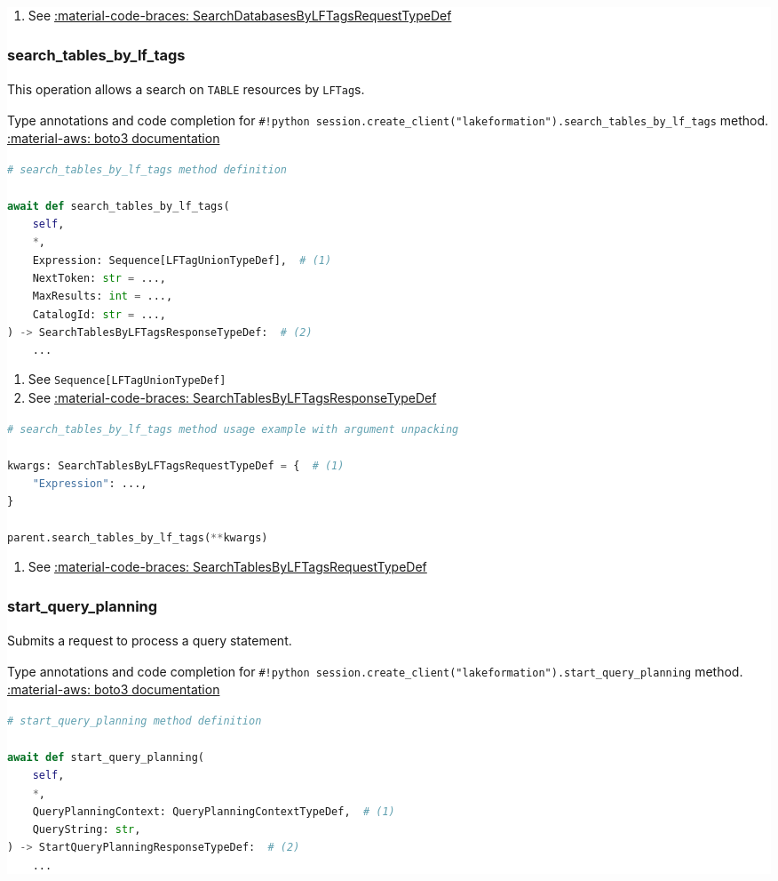 1. See [:material-code-braces: SearchDatabasesByLFTagsRequestTypeDef](./type_defs.md#searchdatabasesbylftagsrequesttypedef)

### search\_tables\_by\_lf\_tags

This operation allows a search on <code>TABLE</code> resources by
<code>LFTag</code>s.

Type annotations and code completion for `#!python session.create_client("lakeformation").search_tables_by_lf_tags` method.
[:material-aws: boto3 documentation](https://boto3.amazonaws.com/v1/documentation/api/latest/reference/services/lakeformation/client/search_tables_by_lf_tags.html)

```python
# search_tables_by_lf_tags method definition

await def search_tables_by_lf_tags(
    self,
    *,
    Expression: Sequence[LFTagUnionTypeDef],  # (1)
    NextToken: str = ...,
    MaxResults: int = ...,
    CatalogId: str = ...,
) -> SearchTablesByLFTagsResponseTypeDef:  # (2)
    ...
```

1. See `Sequence[LFTagUnionTypeDef]`
2. See [:material-code-braces: SearchTablesByLFTagsResponseTypeDef](./type_defs.md#searchtablesbylftagsresponsetypedef)


```python
# search_tables_by_lf_tags method usage example with argument unpacking

kwargs: SearchTablesByLFTagsRequestTypeDef = {  # (1)
    "Expression": ...,
}

parent.search_tables_by_lf_tags(**kwargs)
```

1. See [:material-code-braces: SearchTablesByLFTagsRequestTypeDef](./type_defs.md#searchtablesbylftagsrequesttypedef)

### start\_query\_planning

Submits a request to process a query statement.

Type annotations and code completion for `#!python session.create_client("lakeformation").start_query_planning` method.
[:material-aws: boto3 documentation](https://boto3.amazonaws.com/v1/documentation/api/latest/reference/services/lakeformation/client/start_query_planning.html)

```python
# start_query_planning method definition

await def start_query_planning(
    self,
    *,
    QueryPlanningContext: QueryPlanningContextTypeDef,  # (1)
    QueryString: str,
) -> StartQueryPlanningResponseTypeDef:  # (2)
    ...
```
